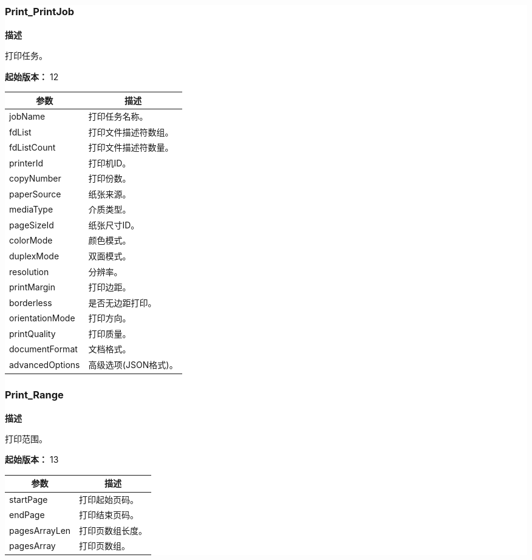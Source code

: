 ### Print_PrintJob

**描述**

打印任务。

**起始版本：** 12

| 参数        | 描述       |
| ----------- | ---------- |
| jobName     | 打印任务名称。 |
| fdList | 打印文件描述符数组。   |
| fdListCount | 打印文件描述符数量。   |
| printerId | 打印机ID。   |
| copyNumber | 打印份数。   |
| paperSource | 纸张来源。   |
| mediaType | 介质类型。   |
| pageSizeId | 纸张尺寸ID。   |
| colorMode | 颜色模式。   |
| duplexMode | 双面模式。   |
| resolution | 分辨率。   |
| printMargin | 打印边距。   |
| borderless | 是否无边距打印。   |
| orientationMode | 打印方向。   |
| printQuality | 打印质量。   |
| documentFormat | 文档格式。   |
| advancedOptions | 高级选项(JSON格式)。   |

### Print_Range

**描述**

打印范围。

**起始版本：** 13

| 参数        | 描述       |
| ----------- | ---------- |
| startPage     | 打印起始页码。 |
| endPage | 打印结束页码。   |
| pagesArrayLen | 打印页数组长度。   |
| pagesArray | 打印页数组。   |
